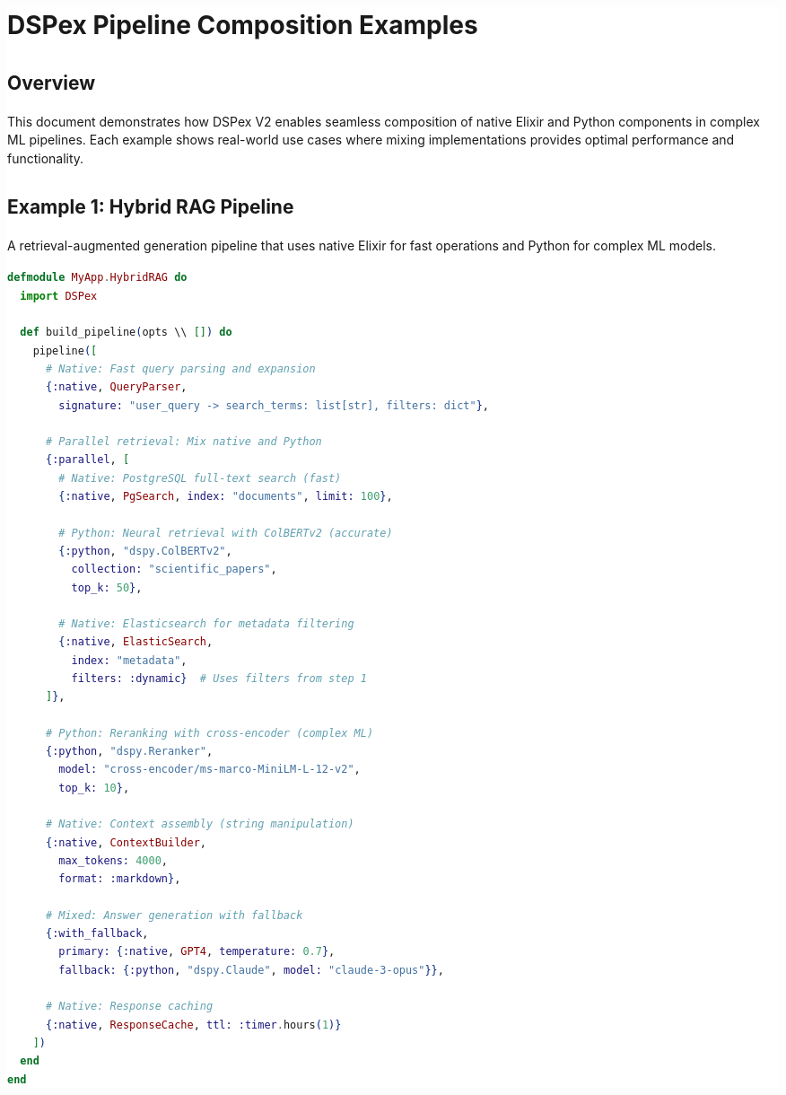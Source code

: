 # DSPex Pipeline Composition Examples

## Overview

This document demonstrates how DSPex V2 enables seamless composition of native Elixir and Python components in complex ML pipelines. Each example shows real-world use cases where mixing implementations provides optimal performance and functionality.

## Example 1: Hybrid RAG Pipeline

A retrieval-augmented generation pipeline that uses native Elixir for fast operations and Python for complex ML models.

```elixir
defmodule MyApp.HybridRAG do
  import DSPex
  
  def build_pipeline(opts \\ []) do
    pipeline([
      # Native: Fast query parsing and expansion
      {:native, QueryParser, 
        signature: "user_query -> search_terms: list[str], filters: dict"},
      
      # Parallel retrieval: Mix native and Python
      {:parallel, [
        # Native: PostgreSQL full-text search (fast)
        {:native, PgSearch, index: "documents", limit: 100},
        
        # Python: Neural retrieval with ColBERTv2 (accurate)
        {:python, "dspy.ColBERTv2", 
          collection: "scientific_papers",
          top_k: 50},
        
        # Native: Elasticsearch for metadata filtering
        {:native, ElasticSearch, 
          index: "metadata",
          filters: :dynamic}  # Uses filters from step 1
      ]},
      
      # Python: Reranking with cross-encoder (complex ML)
      {:python, "dspy.Reranker",
        model: "cross-encoder/ms-marco-MiniLM-L-12-v2",
        top_k: 10},
      
      # Native: Context assembly (string manipulation)
      {:native, ContextBuilder,
        max_tokens: 4000,
        format: :markdown},
      
      # Mixed: Answer generation with fallback
      {:with_fallback,
        primary: {:native, GPT4, temperature: 0.7},
        fallback: {:python, "dspy.Claude", model: "claude-3-opus"}},
      
      # Native: Response caching
      {:native, ResponseCache, ttl: :timer.hours(1)}
    ])
  end
end
```
